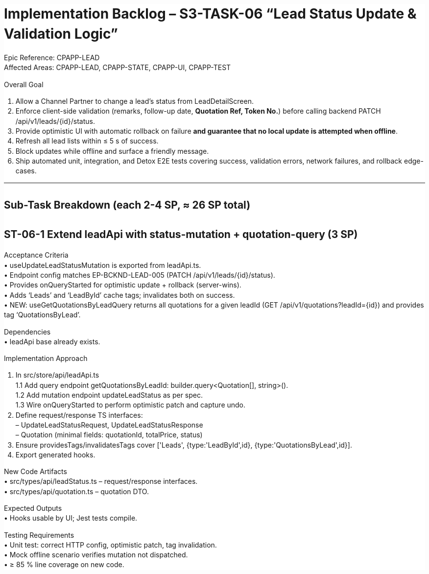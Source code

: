 Implementation Backlog – S3-TASK-06  “Lead Status Update & Validation Logic”
==============================================================================

Epic Reference: CPAPP-LEAD  
Affected Areas: CPAPP-LEAD, CPAPP-STATE, CPAPP-UI, CPAPP-TEST

Overall Goal  
1. Allow a Channel Partner to change a lead’s status from LeadDetailScreen.  
2. Enforce client-side validation (remarks, follow-up date, **Quotation Ref, Token No.**) before calling backend PATCH /api/v1/leads/{id}/status.  
3. Provide optimistic UI with automatic rollback on failure **and guarantee that no local update is attempted when offline**.  
4. Refresh all lead lists within ≤ 5 s of success.  
5. Block updates while offline and surface a friendly message.  
6. Ship automated unit, integration, and Detox E2E tests covering success, validation errors, network failures, and rollback edge-cases.  

--------------------------------------------------------------------
Sub-Task Breakdown  (each 2-4 SP, **≈ 26 SP total**)  
--------------------------------------------------------------------

ST-06-1  Extend leadApi with status-mutation + quotation-query (3 SP)
--------------------------------------------------------------------
Acceptance Criteria  
• useUpdateLeadStatusMutation is exported from leadApi.ts.  
• Endpoint config matches EP-BCKND-LEAD-005 (PATCH /api/v1/leads/{id}/status).  
• Provides onQueryStarted for optimistic update + rollback (server-wins).  
• Adds ‘Leads’ and ‘LeadById’ cache tags; invalidates both on success.  
• NEW: useGetQuotationsByLeadQuery returns all quotations for a given leadId (GET /api/v1/quotations?leadId={id}) and provides tag ‘QuotationsByLead’.  

Dependencies  
• leadApi base already exists.  

Implementation Approach  
1. In src/store/api/leadApi.ts  
    1.1 Add query endpoint getQuotationsByLeadId: builder.query<Quotation[], string>().  
    1.2 Add mutation endpoint updateLeadStatus as per spec.  
    1.3 Wire onQueryStarted to perform optimistic patch and capture undo.  
2. Define request/response TS interfaces:  
    – UpdateLeadStatusRequest, UpdateLeadStatusResponse  
    – Quotation (minimal fields: quotationId, totalPrice, status)  
3. Ensure providesTags/invalidatesTags cover ['Leads', {type:'LeadById',id}, {type:'QuotationsByLead',id}].  
4. Export generated hooks.

New Code Artifacts  
• src/types/api/leadStatus.ts – request/response interfaces.  
• src/types/api/quotation.ts – quotation DTO.  

Expected Outputs  
• Hooks usable by UI; Jest tests compile.  

Testing Requirements  
• Unit test: correct HTTP config, optimistic patch, tag invalidation.  
• Mock offline scenario verifies mutation not dispatched.  
• ≥ 85 % line coverage on new code.  
